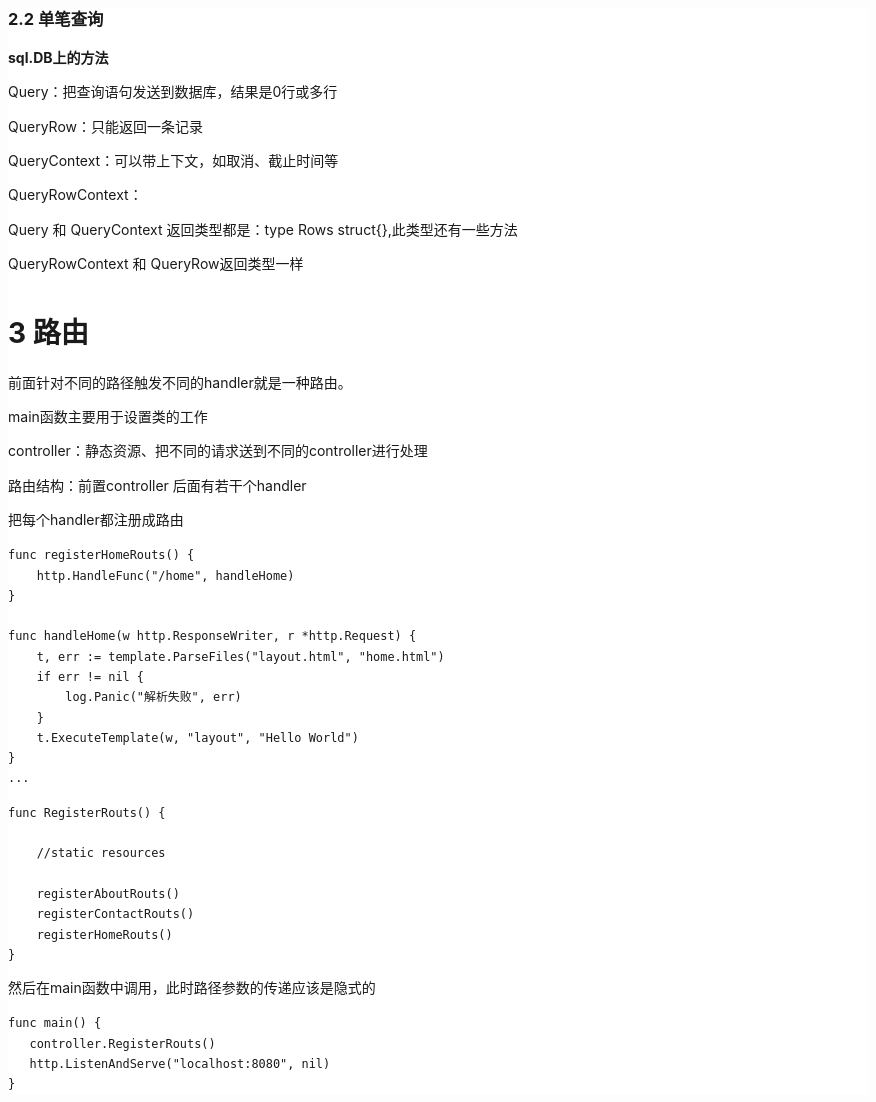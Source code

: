 ### 2.2 单笔查询

**sql.DB上的方法**

Query：把查询语句发送到数据库，结果是0行或多行

QueryRow：只能返回一条记录

QueryContext：可以带上下文，如取消、截止时间等

QueryRowContext：

Query 和 QueryContext 返回类型都是：type Rows struct{},此类型还有一些方法

QueryRowContext 和 QueryRow返回类型一样

#  3 路由

前面针对不同的路径触发不同的handler就是一种路由。

main函数主要用于设置类的工作

controller：静态资源、把不同的请求送到不同的controller进行处理

路由结构：前置controller 后面有若干个handler

把每个handler都注册成路由

```
func registerHomeRouts() {
	http.HandleFunc("/home", handleHome)
}

func handleHome(w http.ResponseWriter, r *http.Request) {
	t, err := template.ParseFiles("layout.html", "home.html")
	if err != nil {
		log.Panic("解析失败", err)
	}
	t.ExecuteTemplate(w, "layout", "Hello World")
}
...
```

```
func RegisterRouts() {

	//static resources

	registerAboutRouts()
	registerContactRouts()
	registerHomeRouts()
}
```

然后在main函数中调用，此时路径参数的传递应该是隐式的

```
func main() {
   controller.RegisterRouts()
   http.ListenAndServe("localhost:8080", nil)
}
```
